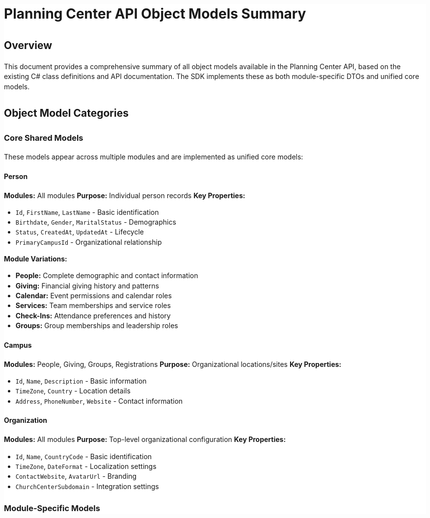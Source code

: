 # Planning Center API Object Models Summary

## Overview

This document provides a comprehensive summary of all object models available in the Planning Center API, based on the existing C# class definitions and API documentation. The SDK implements these as both module-specific DTOs and unified core models.

## Object Model Categories

### Core Shared Models
These models appear across multiple modules and are implemented as unified core models:

#### Person
**Modules:** All modules
**Purpose:** Individual person records
**Key Properties:**
- `Id`, `FirstName`, `LastName` - Basic identification
- `Birthdate`, `Gender`, `MaritalStatus` - Demographics
- `Status`, `CreatedAt`, `UpdatedAt` - Lifecycle
- `PrimaryCampusId` - Organizational relationship

**Module Variations:**
- **People:** Complete demographic and contact information
- **Giving:** Financial giving history and patterns
- **Calendar:** Event permissions and calendar roles
- **Services:** Team memberships and service roles
- **Check-Ins:** Attendance preferences and history
- **Groups:** Group memberships and leadership roles

#### Campus
**Modules:** People, Giving, Groups, Registrations
**Purpose:** Organizational locations/sites
**Key Properties:**
- `Id`, `Name`, `Description` - Basic information
- `TimeZone`, `Country` - Location details
- `Address`, `PhoneNumber`, `Website` - Contact information

#### Organization
**Modules:** All modules
**Purpose:** Top-level organizational configuration
**Key Properties:**
- `Id`, `Name`, `CountryCode` - Basic identification
- `TimeZone`, `DateFormat` - Localization settings
- `ContactWebsite`, `AvatarUrl` - Branding
- `ChurchCenterSubdomain` - Integration settings

### Module-Specific Models
